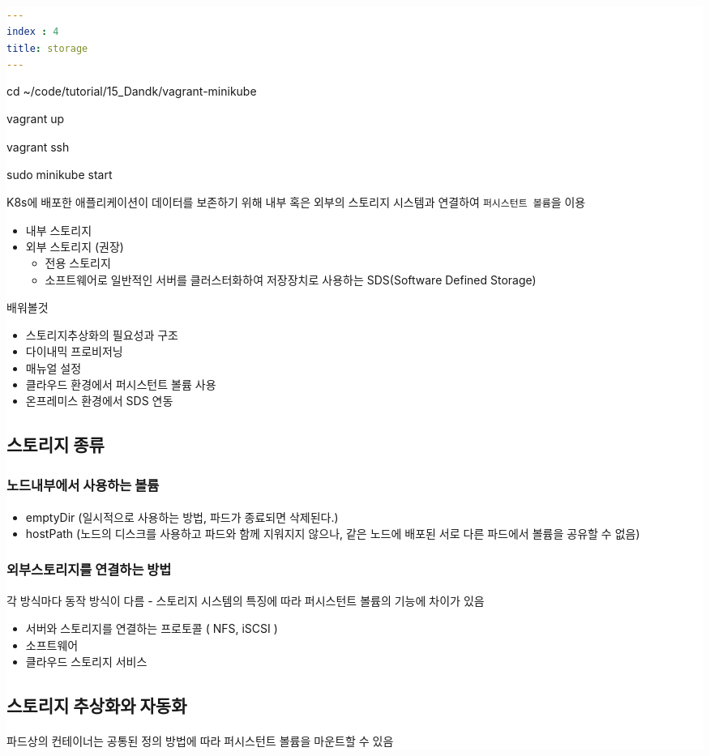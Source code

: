 ```yaml
---
index : 4
title: storage
---
```




cd ~/code/tutorial/15_Dandk/vagrant-minikube

vagrant up

vagrant ssh

sudo minikube start



K8s에 배포한 애플리케이션이 데이터를 보존하기 위해 내부 혹은 외부의 스토리지 시스템과 연결하여 `퍼시스턴트 볼륨`을 이용

- 내부 스토리지
- 외부 스토리지 (권장)
  - 전용 스토리지
  - 소프트웨어로 일반적인 서버를 클러스터화하여 저장장치로 사용하는 SDS(Software Defined Storage)



배워볼것

- 스토리지추상화의 필요성과 구조
- 다이내믹 프로비저닝
- 매뉴얼 설정
- 클라우드 환경에서 퍼시스턴트 볼륨 사용
- 온프레미스 환경에서 SDS 연동



## 스토리지 종류

### 노드내부에서 사용하는 볼륨

- emptyDir (일시적으로 사용하는 방법, 파드가 종료되면 삭제된다.)
- hostPath (노드의 디스크를 사용하고 파드와 함께 지워지지 않으나, 같은 노드에 배포된 서로 다른 파드에서 볼륨을 공유할 수 없음)



### 외부스토리지를 연결하는 방법 

각 방식마다 동작 방식이 다름 - 스토리지 시스템의 특징에 따라 퍼시스턴트 볼륨의 기능에 차이가 있음

- 서버와 스토리지를 연결하는 프로토콜 ( NFS, iSCSI )
- 소프트웨어
- 클라우드 스토리지 서비스



## 스토리지 추상화와 자동화

파드상의 컨테이너는 공통된 정의 방법에 따라 퍼시스턴트 볼륨을 마운트할 수 있음

